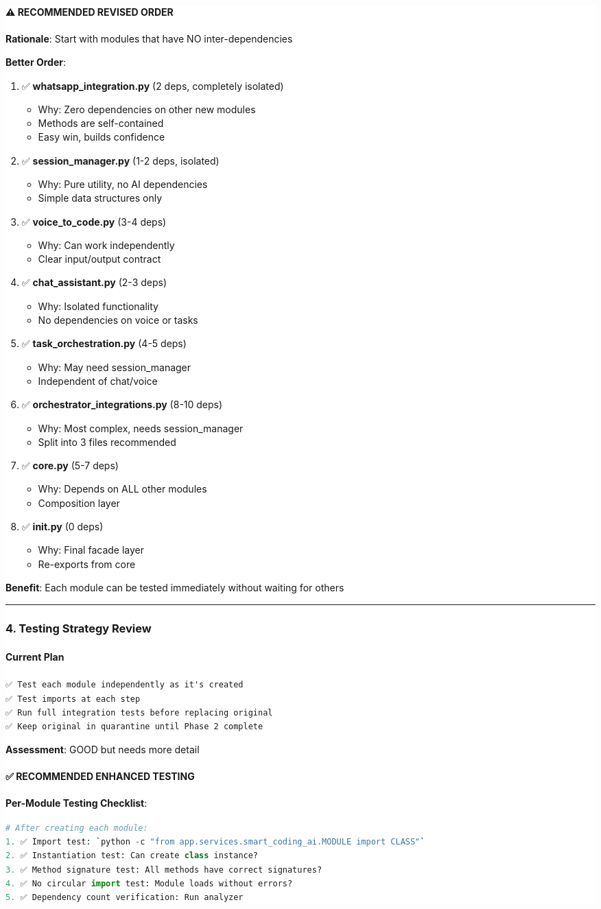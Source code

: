 #### ⚠️ RECOMMENDED REVISED ORDER

**Rationale**: Start with modules that have NO inter-dependencies

**Better Order**:
1. ✅ **whatsapp_integration.py** (2 deps, completely isolated)
   - Why: Zero dependencies on other new modules
   - Methods are self-contained
   - Easy win, builds confidence

2. ✅ **session_manager.py** (1-2 deps, isolated)
   - Why: Pure utility, no AI dependencies
   - Simple data structures only
   
3. ✅ **voice_to_code.py** (3-4 deps)
   - Why: Can work independently
   - Clear input/output contract

4. ✅ **chat_assistant.py** (2-3 deps)
   - Why: Isolated functionality
   - No dependencies on voice or tasks

5. ✅ **task_orchestration.py** (4-5 deps)
   - Why: May need session_manager
   - Independent of chat/voice

6. ✅ **orchestrator_integrations.py** (8-10 deps)
   - Why: Most complex, needs session_manager
   - Split into 3 files recommended

7. ✅ **core.py** (5-7 deps)
   - Why: Depends on ALL other modules
   - Composition layer

8. ✅ **__init__.py** (0 deps)
   - Why: Final facade layer
   - Re-exports from core

**Benefit**: Each module can be tested immediately without waiting for others

---

### 4. Testing Strategy Review

#### Current Plan
```
✅ Test each module independently as it's created
✅ Test imports at each step
✅ Run full integration tests before replacing original
✅ Keep original in quarantine until Phase 2 complete
```

**Assessment**: GOOD but needs more detail

#### ✅ RECOMMENDED ENHANCED TESTING

**Per-Module Testing Checklist**:
```python
# After creating each module:
1. ✅ Import test: `python -c "from app.services.smart_coding_ai.MODULE import CLASS"`
2. ✅ Instantiation test: Can create class instance?
3. ✅ Method signature test: All methods have correct signatures?
4. ✅ No circular import test: Module loads without errors?
5. ✅ Dependency count verification: Run analyzer
```
